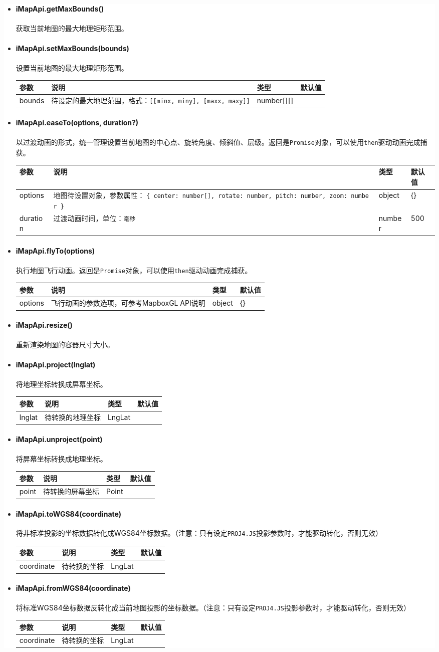 - #### iMapApi.getMaxBounds()
  获取当前地图的最大地理矩形范围。

- #### iMapApi.setMaxBounds(bounds)
  设置当前地图的最大地理矩形范围。

	| 参数 | 说明 | 类型 | 默认值 |
	| --- | --- | --- | --- |
	| bounds | 待设定的最大地理范围，格式：`[[minx, miny], [maxx, maxy]]` | number[][] |

- #### iMapApi.easeTo(options, duration?)
  以过渡动画的形式，统一管理设置当前地图的中心点、旋转角度、倾斜值、层级。返回是`Promise`对象，可以使用`then`驱动动画完成捕获。

	| 参数 | 说明 | 类型 | 默认值 |
	| --- | --- | --- | --- |
	| options | 地图待设置对象，参数属性： `{ center: number[], rotate: number, pitch: number, zoom: number }` | object | {} |
	| duration | 过渡动画时间，单位：`毫秒` | number | 500 |

- #### iMapApi.flyTo(options)
  执行地图飞行动画。返回是`Promise`对象，可以使用`then`驱动动画完成捕获。

	| 参数 | 说明 | 类型 | 默认值 |
	| --- | --- | --- | --- |
	| options | 飞行动画的参数选项，可参考MapboxGL API说明 | object | {} |

- #### iMapApi.resize()
  重新渲染地图的容器尺寸大小。

- #### iMapApi.project(lnglat)
  将地理坐标转换成屏幕坐标。

	| 参数 | 说明 | 类型 | 默认值 |
	| --- | --- | --- | --- |
	| lnglat | 待转换的地理坐标 | LngLat |

- #### iMapApi.unproject(point)
  将屏幕坐标转换成地理坐标。

	| 参数 | 说明 | 类型 | 默认值 |
	| --- | --- | --- | --- |
	| point | 待转换的屏幕坐标 | Point |

- #### iMapApi.toWGS84(coordinate)
  将非标准投影的坐标数据转化成WGS84坐标数据。（注意：只有设定`PROJ4.JS`投影参数时，才能驱动转化，否则无效）

	| 参数 | 说明 | 类型 | 默认值 |
	| --- | --- | --- | --- |
	| coordinate | 待转换的坐标 | LngLat |

- #### iMapApi.fromWGS84(coordinate)
  将标准WGS84坐标数据反转化成当前地图投影的坐标数据。（注意：只有设定`PROJ4.JS`投影参数时，才能驱动转化，否则无效）

	| 参数 | 说明 | 类型 | 默认值 |
	| --- | --- | --- | --- |
	| coordinate | 待转换的坐标 | LngLat |
